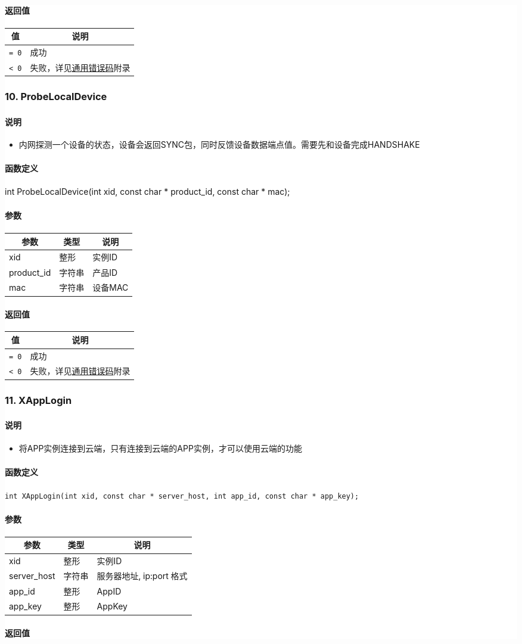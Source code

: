 #### 返回值

值 | 说明
--- | ---
`= 0` | 成功
`< 0` | 失败，详见[通用错误码](#error_code)附录


### **<a name="ProbeLocalDevice">10. ProbeLocalDevice**

#### 说明

* 内网探测一个设备的状态，设备会返回SYNC包，同时反馈设备数据端点值。需要先和设备完成HANDSHAKE

#### 函数定义

int	ProbeLocalDevice(int xid, const char * product_id, const char * mac);

#### 参数

参数 | 类型 | 说明
---- | --- | ----
xid | 整形 | 实例ID
product_id | 字符串 | 产品ID
mac | 字符串 | 设备MAC

#### 返回值

值 | 说明
--- | ---
`= 0` | 成功
`< 0` | 失败，详见[通用错误码](#error_code)附录


### **<a name="XAppLogin">11. XAppLogin**

#### 说明

* 将APP实例连接到云端，只有连接到云端的APP实例，才可以使用云端的功能

#### 函数定义

```
int	XAppLogin(int xid, const char * server_host, int app_id, const char * app_key);
```

#### 参数

参数 | 类型 | 说明
---- | --- | ----
xid | 整形 | 实例ID
server_host | 字符串 | 服务器地址, ip:port 格式
app_id | 整形 | AppID
app_key | 整形 | AppKey

#### 返回值
